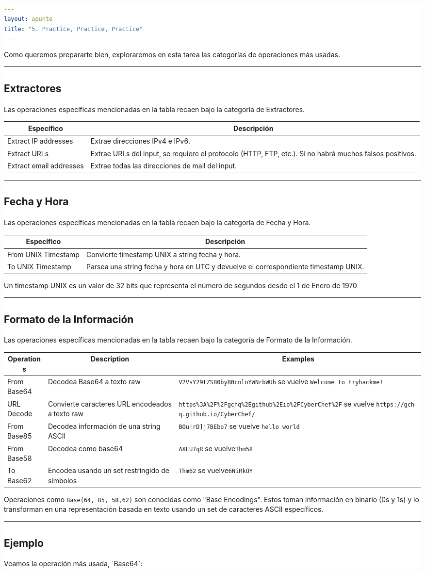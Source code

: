 ```yaml
---
layout: apunte
title: "5. Practice, Practice, Practice"
---
```


Como queremos prepararte bien, exploraremos en esta tarea las categorías de operaciones más usadas.

-------------------------------
<h2>Extractores</h2>
Las operaciones específicas mencionadas en la tabla recaen bajo la categoría de Extractores.

| Específico              | Descripción                                                                                             |
| ----------------------- | ------------------------------------------------------------------------------------------------------- |
| Extract IP addresses    | Extrae direcciones IPv4 e IPv6.                                                                         |
| Extract URLs            | Extrae URLs del input, se requiere el protocolo (HTTP, FTP, etc.). Si no habrá muchos falsos positivos. |
| Extract email addresses | Extrae todas las direcciones de mail del input.                                                         |

-----------------------------
<h2>Fecha y Hora</h2>
Las operaciones específicas mencionadas en la tabla recaen bajo la categoría de Fecha y Hora.

| Específico          | Descripción                                                                         |
| ------------------- | ----------------------------------------------------------------------------------- |
| From UNIX Timestamp | Convierte timestamp UNIX a string fecha y hora.                                     |
| To UNIX Timestamp   | Parsea una string fecha y hora en UTC y devuelve el correspondiente timestamp UNIX. |
Un timestamp UNIX es un valor de 32 bits que representa el número de segundos desde el 1 de Enero de 1970

-----------------------
<h2>Formato de la Información</h2>
Las operaciones específicas mencionadas en la tabla recaen bajo la categoría de Formato de la Información.

| Operations  | Description                                     | Examples                                                                                        |
| ----------- | ----------------------------------------------- | ----------------------------------------------------------------------------------------------- |
| From Base64 | Decodea Base64 a texto raw                      | `V2VsY29tZSB0byB0cnloYWNrbWUh` se vuelve `Welcome to tryhackme!`                                |
| URL Decode  | Convierte caracteres URL encodeados a texto raw | `https%3A%2F%2Fgchq%2Egithub%2Eio%2FCyberChef%2F` se vuelve `https://gchq.github.io/CyberChef/` |
| From Base85 | Decodea información de una string ASCII         | `BOu!rD]j7BEbo7` se vuelve `hello world`                                                        |
| From Base58 | Decodea como base64                             | `AXLU7qR` se vuelve`Thm58`                                                                      |
| To Base62   | Encodea usando un set restringido de símbolos   | `Thm62` se vuelve`6NiRkOY`                                                                      |
Operaciones como `Base(64, 85, 58,62)` son conocidas como "Base Encodings". Estos toman información en binario (0s y 1s) y lo transforman en una representación basada en texto usando un set de caracteres ASCII específicos.

--------------------------------------
<h2>Ejemplo</h2>
Veamos la operación más usada, `Base64`:
